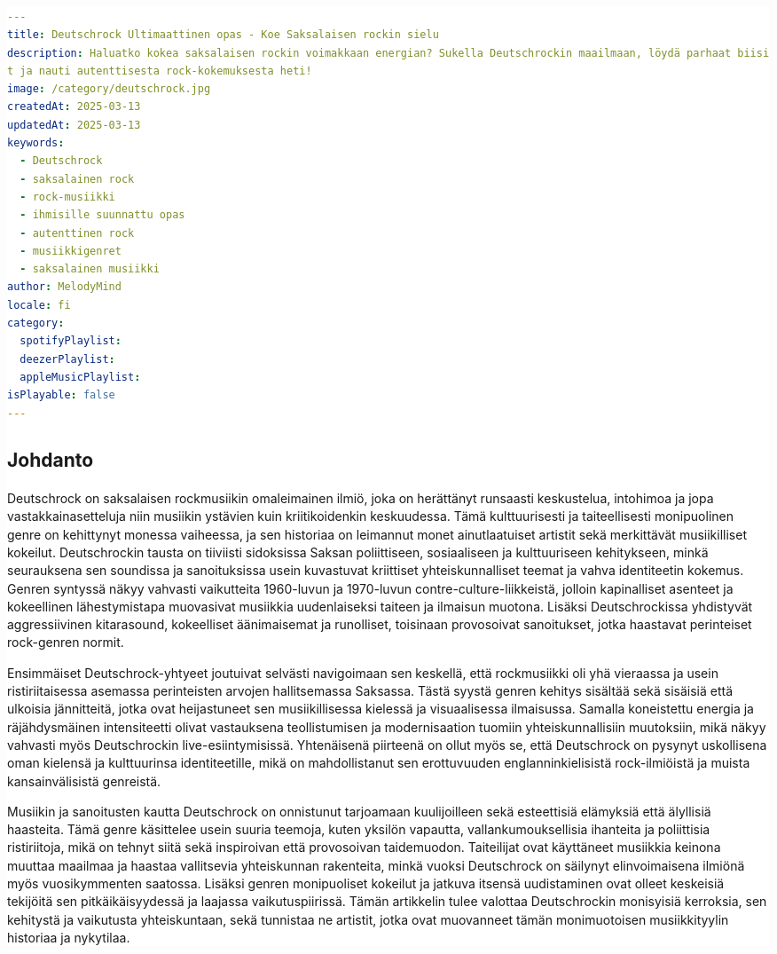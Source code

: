 ```yaml
---
title: Deutschrock Ultimaattinen opas - Koe Saksalaisen rockin sielu
description: Haluatko kokea saksalaisen rockin voimakkaan energian? Sukella Deutschrockin maailmaan, löydä parhaat biisit ja nauti autenttisesta rock-kokemuksesta heti!
image: /category/deutschrock.jpg
createdAt: 2025-03-13
updatedAt: 2025-03-13
keywords:
  - Deutschrock
  - saksalainen rock
  - rock-musiikki
  - ihmisille suunnattu opas
  - autenttinen rock
  - musiikkigenret
  - saksalainen musiikki
author: MelodyMind
locale: fi
category:
  spotifyPlaylist: 
  deezerPlaylist: 
  appleMusicPlaylist: 
isPlayable: false
---
```



## Johdanto

Deutschrock on saksalaisen rockmusiikin omaleimainen ilmiö, joka on herättänyt runsaasti keskustelua, intohimoa ja jopa vastakkainasetteluja niin musiikin ystävien kuin kriitikoidenkin keskuudessa. Tämä kulttuurisesti ja taiteellisesti monipuolinen genre on kehittynyt monessa vaiheessa, ja sen historiaa on leimannut monet ainutlaatuiset artistit sekä merkittävät musiikilliset kokeilut. Deutschrockin tausta on tiiviisti sidoksissa Saksan poliittiseen, sosiaaliseen ja kulttuuriseen kehitykseen, minkä seurauksena sen soundissa ja sanoituksissa usein kuvastuvat kriittiset yhteiskunnalliset teemat ja vahva identiteetin kokemus. Genren syntyssä näkyy vahvasti vaikutteita 1960-luvun ja 1970-luvun contre-culture-liikkeistä, jolloin kapinalliset asenteet ja kokeellinen lähestymistapa muovasivat musiikkia uudenlaiseksi taiteen ja ilmaisun muotona. Lisäksi Deutschrockissa yhdistyvät aggressiivinen kitarasound, kokeelliset äänimaisemat ja runolliset, toisinaan provosoivat sanoitukset, jotka haastavat perinteiset rock-genren normit.  

Ensimmäiset Deutschrock-yhtyeet joutuivat selvästi navigoimaan sen keskellä, että rockmusiikki oli yhä vieraassa ja usein ristiriitaisessa asemassa perinteisten arvojen hallitsemassa Saksassa. Tästä syystä genren kehitys sisältää sekä sisäisiä että ulkoisia jännitteitä, jotka ovat heijastuneet sen musiikillisessa kielessä ja visuaalisessa ilmaisussa. Samalla koneistettu energia ja räjähdysmäinen intensiteetti olivat vastauksena teollistumisen ja modernisaation tuomiin yhteiskunnallisiin muutoksiin, mikä näkyy vahvasti myös Deutschrockin live-esiintymisissä. Yhtenäisenä piirteenä on ollut myös se, että Deutschrock on pysynyt uskollisena oman kielensä ja kulttuurinsa identiteetille, mikä on mahdollistanut sen erottuvuuden englanninkielisistä rock-ilmiöistä ja muista kansainvälisistä genreistä.  

Musiikin ja sanoitusten kautta Deutschrock on onnistunut tarjoamaan kuulijoilleen sekä esteettisiä elämyksiä että älyllisiä haasteita. Tämä genre käsittelee usein suuria teemoja, kuten yksilön vapautta, vallankumouksellisia ihanteita ja poliittisia ristiriitoja, mikä on tehnyt siitä sekä inspiroivan että provosoivan taidemuodon. Taiteilijat ovat käyttäneet musiikkia keinona muuttaa maailmaa ja haastaa vallitsevia yhteiskunnan rakenteita, minkä vuoksi Deutschrock on säilynyt elinvoimaisena ilmiönä myös vuosikymmenten saatossa. Lisäksi genren monipuoliset kokeilut ja jatkuva itsensä uudistaminen ovat olleet keskeisiä tekijöitä sen pitkäikäisyydessä ja laajassa vaikutuspiirissä. Tämän artikkelin tulee valottaa Deutschrockin monisyisiä kerroksia, sen kehitystä ja vaikutusta yhteiskuntaan, sekä tunnistaa ne artistit, jotka ovat muovanneet tämän monimuotoisen musiikkityylin historiaa ja nykytilaa.  
